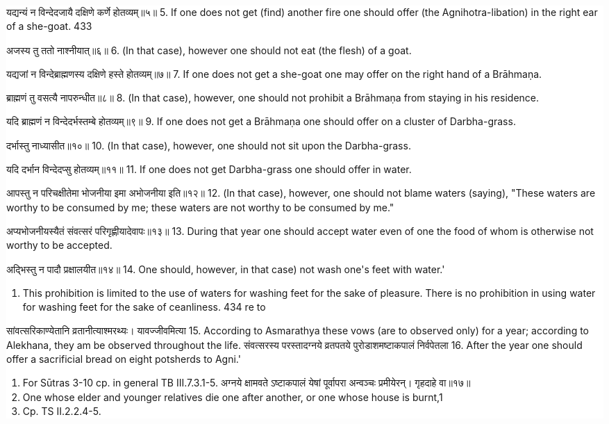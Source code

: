 
यद्यन्यं न विन्देदजायै दक्षिणे कर्णे होतव्यम्॥५॥
5. If one does not get (find) another fire one should offer (the Agnihotra-libation) in the right ear of a she-goat. 
433 


अजस्य तु ततो नाश्नीयात्॥६॥
6. (In that case), however one should not eat (the flesh) of 
a goat. 


यद्यजां न विन्देब्राह्मणस्य दक्षिणे हस्ते होतव्यम्॥७॥
7. If one does not get a she-goat one may offer on the right hand of a Brāhmaṇa. 


ब्राह्मणं तु वसत्यै नापरुन्धीत॥८॥
8. (In that case), however, one should not prohibit a Brāhmaṇa from staying in his residence. 


यदि ब्राह्मणं न विन्देदर्भस्तम्बे होतव्यम्॥९॥
9. If one does not get a Brāhmaṇa one should offer on a cluster of Darbha-grass. 


दर्भास्तु नाध्यासीत॥१०॥
10. (In that case), however, one should not sit upon the Darbha-grass. 


यदि दर्भान विन्देदप्सु होतव्यम्॥११॥
11. If one does not get Darbha-grass one should offer in 
water. 


आपस्तु न परिचक्षीतेमा भोजनीया इमा अभोजनीया इति॥१२॥
12. (In that case), however, one should not blame waters (saying), "These waters are worthy to be consumed by me; these waters are not worthy to be consumed by me." 


अप्यभोजनीयस्यैतं संवत्सरं परिगृह्णीयादेवापः॥१३॥
13. During that year one should accept water even of one the food of whom is otherwise not worthy to be accepted. 


अद्भिस्तु न पादौ प्रक्षालयीत॥१४॥
14. One should, however, in that case) not wash one's feet with water.' 
1. This prohibition is limited to the use of waters for washing feet for 
the sake of pleasure. There is no prohibition in using water for washing feet for the sake of ceanliness. 
434 
re to 


सांवत्सरिकाण्येतानि व्रतानीत्याश्मरथ्यः। यावज्जीवमित्या 
15. According to Asmarathya these vows (are to observed only) for a year; according to Alekhana, they am be observed throughout the life. 
संवत्सरस्य परस्तादग्नये व्रतपतये पुरोडाशमष्टाकपालं निर्वपेतला 
16. After the year one should offer a sacrificial bread on eight potsherds to Agni.' 
1. For Sūtras 3-10 cp. in general TB III.7.3.1-5. 
अग्नये क्षामवते ऽष्टाकपालं येषां पूर्वापरा अन्वञ्चः प्रमीयेरन्। गृहदाहे वा॥१७॥
17. One whose elder and younger relatives die one after another, or one whose house is burnt,1 
1. Cp. TS II.2.2.4-5. 
